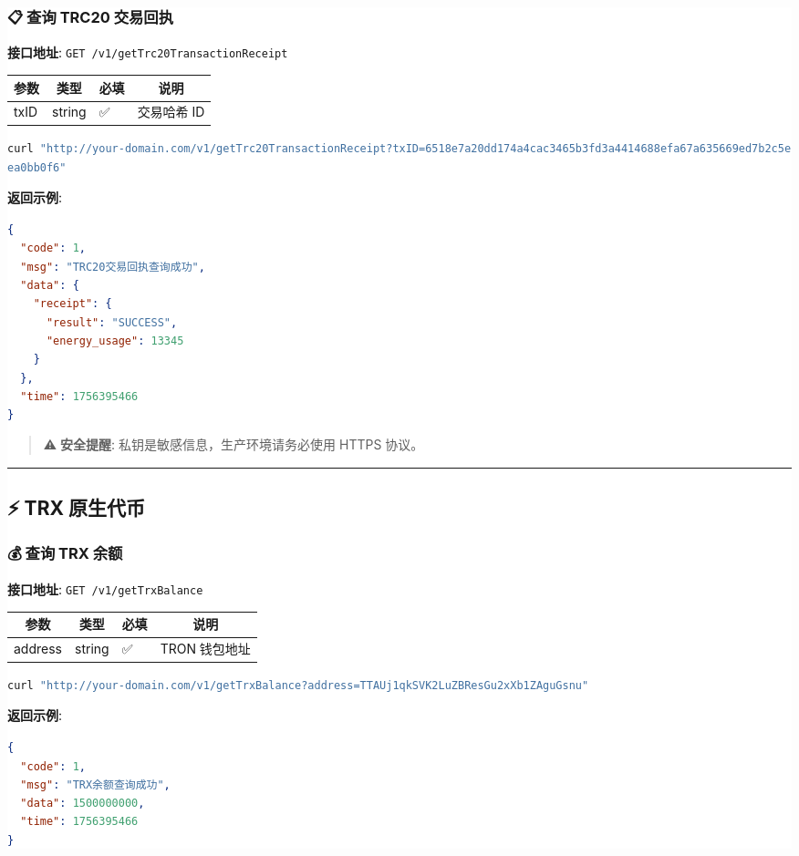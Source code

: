 ### 📋 查询 TRC20 交易回执

**接口地址**: `GET /v1/getTrc20TransactionReceipt`

| 参数 | 类型   | 必填 | 说明        |
| ---- | ------ | ---- | ----------- |
| txID | string | ✅   | 交易哈希 ID |

```bash
curl "http://your-domain.com/v1/getTrc20TransactionReceipt?txID=6518e7a20dd174a4cac3465b3fd3a4414688efa67a635669ed7b2c5eea0bb0f6"
```

**返回示例**:

```json
{
  "code": 1,
  "msg": "TRC20交易回执查询成功",
  "data": {
    "receipt": {
      "result": "SUCCESS",
      "energy_usage": 13345
    }
  },
  "time": 1756395466
}
```

> ⚠️ **安全提醒**: 私钥是敏感信息，生产环境请务必使用 HTTPS 协议。

---

## ⚡ TRX 原生代币

### 💰 查询 TRX 余额

**接口地址**: `GET /v1/getTrxBalance`

| 参数    | 类型   | 必填 | 说明          |
| ------- | ------ | ---- | ------------- |
| address | string | ✅   | TRON 钱包地址 |

```bash
curl "http://your-domain.com/v1/getTrxBalance?address=TTAUj1qkSVK2LuZBResGu2xXb1ZAguGsnu"
```

**返回示例**:

```json
{
  "code": 1,
  "msg": "TRX余额查询成功",
  "data": 1500000000,
  "time": 1756395466
}
```
